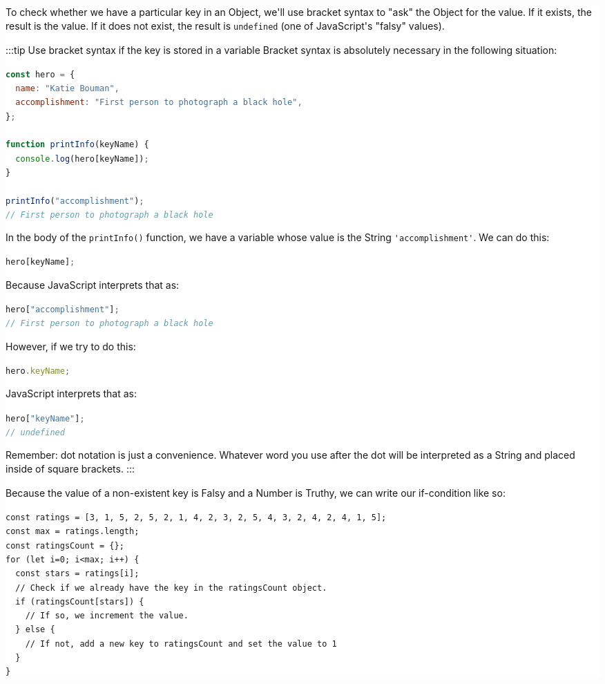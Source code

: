 To check whether we have a particular key in an Object, we'll use bracket syntax to "ask" the Object for the value. If it exists, the result is the value. If it does not exist, the result is `undefined` (one of JavaScript's "falsy" values).

:::tip Use bracket syntax if the key is stored in a variable
Bracket syntax is absolutely necessary in the following situation:

```js
const hero = {
  name: "Katie Bouman",
  accomplishment: "First person to photograph a black hole",
};

function printInfo(keyName) {
  console.log(hero[keyName]);
}

printInfo("accomplishment");
// First person to photograph a black hole
```

In the body of the `printInfo()` function, we have a variable whose value is the String `'accomplishment'`. We can do this:

```js
hero[keyName];
```

Because JavaScript interprets that as:

```js
hero["accomplishment"];
// First person to photograph a black hole
```

However, if we try to do this:

```js
hero.keyName;
```

JavaScript interprets that as:

```js
hero["keyName"];
// undefined
```

Remember: dot notation is just a convenience. Whatever word you use after the dot will be interpreted as a String and placed inside of square brackets.
:::

Because the value of a non-existent key is Falsy and a Number is Truthy, we can write our if-condition like so:

```js{7}
const ratings = [3, 1, 5, 2, 5, 2, 1, 4, 2, 3, 2, 5, 4, 3, 2, 4, 2, 4, 1, 5];
const max = ratings.length;
const ratingsCount = {};
for (let i=0; i<max; i++) {
  const stars = ratings[i];
  // Check if we already have the key in the ratingsCount object.
  if (ratingsCount[stars]) {
    // If so, we increment the value.
  } else {
    // If not, add a new key to ratingsCount and set the value to 1
  }
}
```
